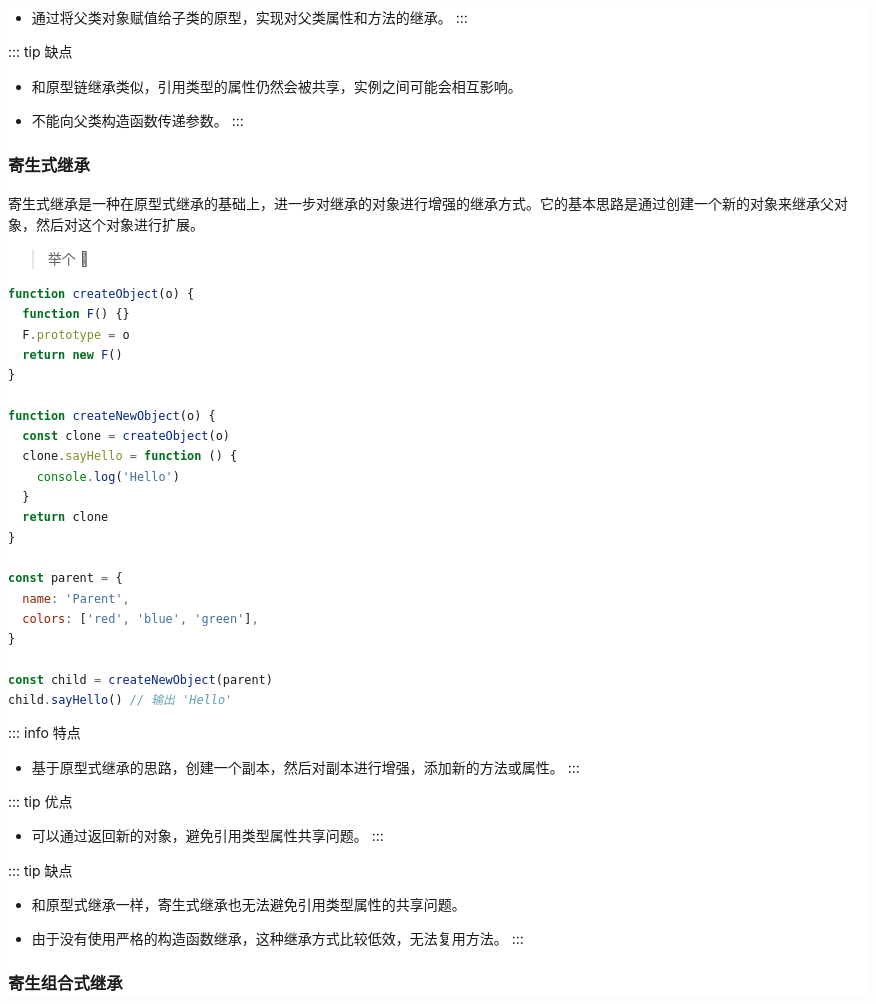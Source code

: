 - 通过将父类对象赋值给子类的原型，实现对父类属性和方法的继承。
  :::

::: tip 缺点

- 和原型链继承类似，引用类型的属性仍然会被共享，实例之间可能会相互影响。

- 不能向父类构造函数传递参数。
  :::

### 寄生式继承

寄生式继承是一种在原型式继承的基础上，进一步对继承的对象进行增强的继承方式。它的基本思路是通过创建一个新的对象来继承父对象，然后对这个对象进行扩展。

> 举个 🌰

```js
function createObject(o) {
  function F() {}
  F.prototype = o
  return new F()
}

function createNewObject(o) {
  const clone = createObject(o)
  clone.sayHello = function () {
    console.log('Hello')
  }
  return clone
}

const parent = {
  name: 'Parent',
  colors: ['red', 'blue', 'green'],
}

const child = createNewObject(parent)
child.sayHello() // 输出 'Hello'
```

::: info 特点

- 基于原型式继承的思路，创建一个副本，然后对副本进行增强，添加新的方法或属性。
  :::

::: tip 优点

- 可以通过返回新的对象，避免引用类型属性共享问题。
  :::

::: tip 缺点

- 和原型式继承一样，寄生式继承也无法避免引用类型属性的共享问题。

- 由于没有使用严格的构造函数继承，这种继承方式比较低效，无法复用方法。
  :::

### 寄生组合式继承
